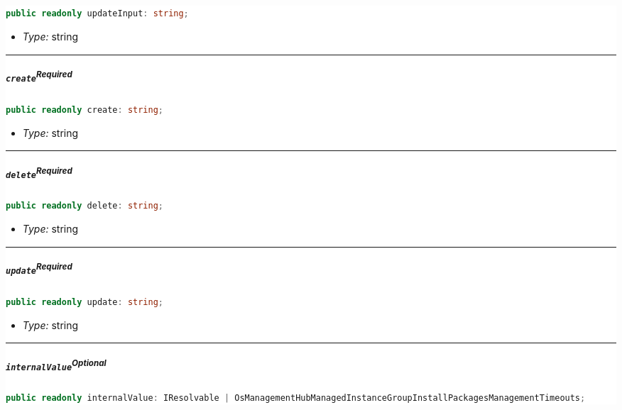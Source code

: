 ```typescript
public readonly updateInput: string;
```

- *Type:* string

---

##### `create`<sup>Required</sup> <a name="create" id="rhizo-co-terraform-provider-oci.osManagementHubManagedInstanceGroupInstallPackagesManagement.OsManagementHubManagedInstanceGroupInstallPackagesManagementTimeoutsOutputReference.property.create"></a>

```typescript
public readonly create: string;
```

- *Type:* string

---

##### `delete`<sup>Required</sup> <a name="delete" id="rhizo-co-terraform-provider-oci.osManagementHubManagedInstanceGroupInstallPackagesManagement.OsManagementHubManagedInstanceGroupInstallPackagesManagementTimeoutsOutputReference.property.delete"></a>

```typescript
public readonly delete: string;
```

- *Type:* string

---

##### `update`<sup>Required</sup> <a name="update" id="rhizo-co-terraform-provider-oci.osManagementHubManagedInstanceGroupInstallPackagesManagement.OsManagementHubManagedInstanceGroupInstallPackagesManagementTimeoutsOutputReference.property.update"></a>

```typescript
public readonly update: string;
```

- *Type:* string

---

##### `internalValue`<sup>Optional</sup> <a name="internalValue" id="rhizo-co-terraform-provider-oci.osManagementHubManagedInstanceGroupInstallPackagesManagement.OsManagementHubManagedInstanceGroupInstallPackagesManagementTimeoutsOutputReference.property.internalValue"></a>

```typescript
public readonly internalValue: IResolvable | OsManagementHubManagedInstanceGroupInstallPackagesManagementTimeouts;
```
